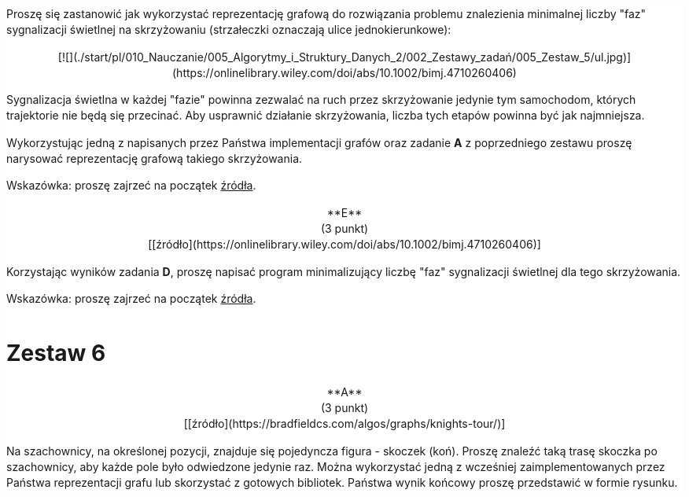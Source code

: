 Proszę się zastanowić jak wykorzystać reprezentację grafową do rozwiązania problemu 
znalezienia minimalnej liczby "faz" sygnalizacji świetlnej na skrzyżowaniu (strzałeczki
oznaczają ulice jednokierunkowe):

<center>
[![](./start/pl/010_Nauczanie/005_Algorytmy_i_Struktury_Danych_2/002_Zestawy_zadań/005_Zestaw_5/ul.jpg)](https://onlinelibrary.wiley.com/doi/abs/10.1002/bimj.4710260406)
</center>

Sygnalizacja świetlna w każdej "fazie" powinna zezwalać na ruch przez skrzyżowanie
jedynie tym samochodom, których trajektorie nie będą się przecinać. Aby usprawnić działanie
skrzyżowania, liczba tych etapów powinna być jak najmniejsza. 

Wykorzystując jedną z napisanych przez Państwa implementacji grafów oraz zadanie **A** z poprzedniego
zestawu proszę narysować reprezentację grafową takiego skrzyżowania. 

Wskazówka: proszę zajrzeć na początek [źródła](https://onlinelibrary.wiley.com/doi/abs/10.1002/bimj.4710260406).

<center>
**E** 
</center>

<center>
(3 punkt)
</center>

<center>
[[źródło](https://onlinelibrary.wiley.com/doi/abs/10.1002/bimj.4710260406)]
</center>

Korzystając wyników zadania **D**, proszę napisać
program minimalizujący liczbę "faz" sygnalizacji świetlnej dla tego skrzyżowania.

Wskazówka: proszę zajrzeć na początek [źródła](https://onlinelibrary.wiley.com/doi/abs/10.1002/bimj.4710260406).




# Zestaw 6

<center>
**A** 
</center>

<center>
(3 punkt)
</center>

<center>
[[źródło](https://bradfieldcs.com/algos/graphs/knights-tour/)]
</center>

Na szachownicy, na określonej pozycji, znajduje się pojedyncza figura  - skoczek (koń). Proszę znaleźć
taką trasę skoczka po szachownicy, aby każde pole było odwiedzone jedynie raz. Można wykorzystać jedną
z wcześniej zaimplementowanych przez Państwa reprezentacji grafu lub skorzystać z gotowych bibliotek.
Państwa wynik końcowy proszę przedstawić w formie rysunku.

